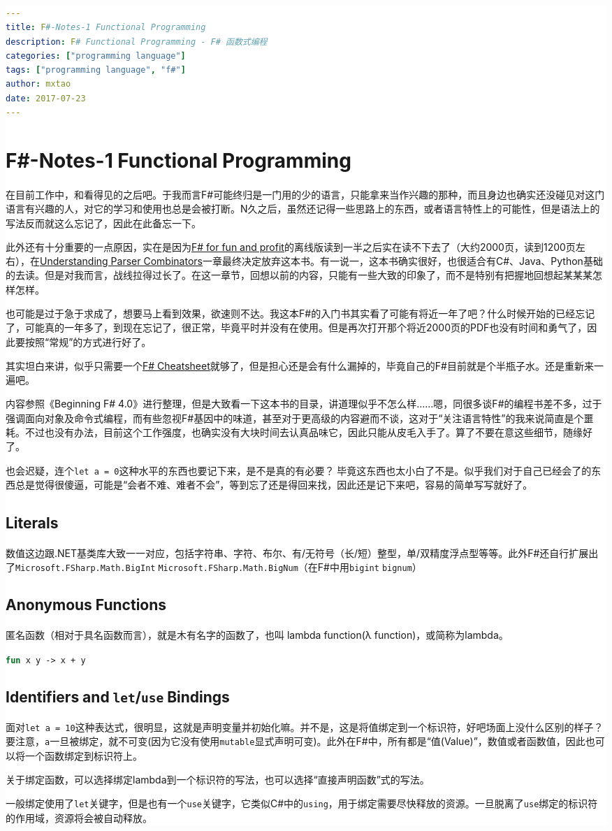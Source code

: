 ```yaml
---
title: F#-Notes-1 Functional Programming
description: F# Functional Programming - F# 函数式编程
categories: ["programming language"]
tags: ["programming language", "f#"]
author: mxtao
date: 2017-07-23
---
```


# F#-Notes-1 Functional Programming

在目前工作中，和看得见的之后吧。于我而言F#可能终归是一门用的少的语言，只能拿来当作兴趣的那种，而且身边也确实还没碰见对这门语言有兴趣的人，对它的学习和使用也总是会被打断。N久之后，虽然还记得一些思路上的东西，或者语言特性上的可能性，但是语法上的写法反而就这么忘记了，因此在此备忘一下。

此外还有十分重要的一点原因，实在是因为[F# for fun and profit](https://fsharpforfunandprofit.com/)的离线版读到一半之后实在读不下去了（大约2000页，读到1200页左右），在[Understanding Parser Combinators](https://fsharpforfunandprofit.com/parser/)一章最终决定放弃这本书。有一说一，这本书确实很好，也很适合有C#、Java、Python基础的去读。但是对我而言，战线拉得过长了。在这一章节，回想以前的内容，只能有一些大致的印象了，而不是特别有把握地回想起某某某怎样怎样。

也可能是过于急于求成了，想要马上看到效果，欲速则不达。我这本F#的入门书其实看了可能有将近一年了吧？什么时候开始的已经忘记了，可能真的一年多了，到现在忘记了，很正常，毕竟平时并没有在使用。但是再次打开那个将近2000页的PDF也没有时间和勇气了，因此要按照“常规”的方式进行好了。

其实坦白来讲，似乎只需要一个[F# Cheatsheet](http://dungpa.github.io/fsharp-cheatsheet/)就够了，但是担心还是会有什么漏掉的，毕竟自己的F#目前就是个半瓶子水。还是重新来一遍吧。

内容参照《Beginning F# 4.0》进行整理，但是大致看一下这本书的目录，讲道理似乎不怎么样……嗯，同很多谈F#的编程书差不多，过于强调面向对象及命令式编程，而有些忽视F#基因中的味道，甚至对于更高级的内容避而不谈，这对于“关注语言特性”的我来说简直是个噩耗。不过也没有办法，目前这个工作强度，也确实没有大块时间去认真品味它，因此只能从皮毛入手了。算了不要在意这些细节，随缘好了。

也会迟疑，连个`let a = 0`这种水平的东西也要记下来，是不是真的有必要？ 毕竟这东西也太小白了不是。似乎我们对于自己已经会了的东西总是觉得很傻逼，可能是“会者不难、难者不会”，等到忘了还是得回来找，因此还是记下来吧，容易的简单写写就好了。

## Literals

数值这边跟.NET基类库大致一一对应，包括字符串、字符、布尔、有/无符号（长/短）整型，单/双精度浮点型等等。此外F#还自行扩展出了`Microsoft.FSharp.Math.BigInt` `Microsoft.FSharp.Math.BigNum`（在F#中用`bigint` `bignum`）

## Anonymous Functions

匿名函数（相对于具名函数而言），就是木有名字的函数了，也叫 lambda function(λ function)，或简称为lambda。

```fsharp
fun x y -> x + y
```

## Identifiers and `let`/`use` Bindings

面对`let a = 10`这种表达式，很明显，这就是声明变量并初始化嘛。并不是，这是将值绑定到一个标识符，好吧场面上没什么区别的样子？要注意，`a`一旦被绑定，就不可变(因为它没有使用`mutable`显式声明可变)。此外在F#中，所有都是“值(Value)”，数值或者函数值，因此也可以将一个函数绑定到标识符上。

关于绑定函数，可以选择绑定lambda到一个标识符的写法，也可以选择“直接声明函数”式的写法。

一般绑定使用了`let`关键字，但是也有一个`use`关键字，它类似C#中的`using`，用于绑定需要尽快释放的资源。一旦脱离了`use`绑定的标识符的作用域，资源将会被自动释放。
